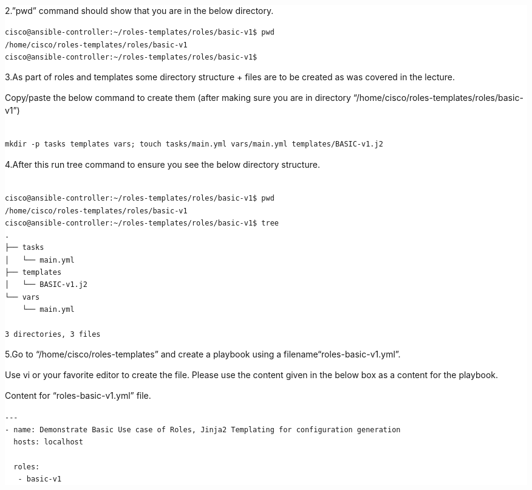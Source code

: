 2.”pwd” command should show that you are in the below directory.

```
cisco@ansible-controller:~/roles-templates/roles/basic-v1$ pwd
/home/cisco/roles-templates/roles/basic-v1
cisco@ansible-controller:~/roles-templates/roles/basic-v1$

```

3.As part of roles and templates some directory structure + files are to be created as was covered in the lecture.

Copy/paste the below command to create them (after making sure you are in directory “/home/cisco/roles-templates/roles/basic-v1”)

```

mkdir -p tasks templates vars; touch tasks/main.yml vars/main.yml templates/BASIC-v1.j2

```

4.After this run tree command to ensure you see the below directory structure.

```

cisco@ansible-controller:~/roles-templates/roles/basic-v1$ pwd
/home/cisco/roles-templates/roles/basic-v1
cisco@ansible-controller:~/roles-templates/roles/basic-v1$ tree
.
├── tasks
│   └── main.yml
├── templates
│   └── BASIC-v1.j2
└── vars
    └── main.yml

3 directories, 3 files

```

5.Go to “/home/cisco/roles-templates” and create a playbook using a filename“roles-basic-v1.yml”.

Use vi or your favorite editor to create the file. Please use the content given in the below box as a content for the playbook.


Content for “roles-basic-v1.yml” file.

```
---
- name: Demonstrate Basic Use case of Roles, Jinja2 Templating for configuration generation
  hosts: localhost

  roles:
   - basic-v1

```
